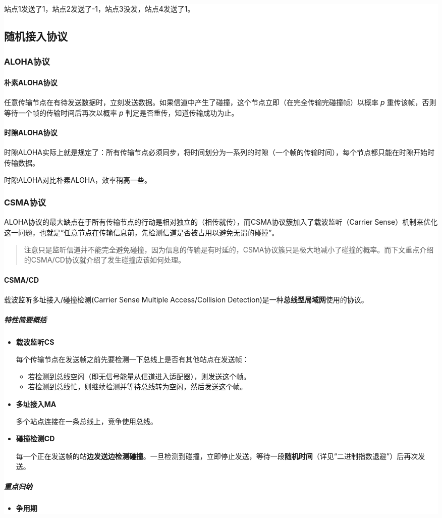 站点1发送了1，站点2发送了-1，站点3没发，站点4发送了1。



## 随机接入协议

### ALOHA协议

#### 朴素ALOHA协议

任意传输节点在有待发送数据时，立刻发送数据。如果信道中产生了碰撞，这个节点立即（在完全传输完碰撞帧）以概率 $p$ 重传该帧，否则等待一个帧的传输时间后再次以概率 $p$ 判定是否重传，知道传输成功为止。

#### 时隙ALOHA协议

时隙ALOHA实际上就是规定了：所有传输节点必须同步，将时间划分为一系列的时隙（一个帧的传输时间），每个节点都只能在时隙开始时传输数据。

时隙ALOHA对比朴素ALOHA，效率稍高一些。

### CSMA协议

ALOHA协议的最大缺点在于所有传输节点的行动是相对独立的（相传就传），而CSMA协议簇加入了载波监听（Carrier Sense）机制来优化这一问题，也就是“任意节点在传输信息前，先检测信道是否被占用以避免无谓的碰撞”。

> 注意只是监听信道并不能完全避免碰撞，因为信息的传输是有时延的，CSMA协议簇只是极大地减小了碰撞的概率。而下文重点介绍的CSMA/CD协议就介绍了发生碰撞应该如何处理。

#### CSMA/CD

载波监听多址接入/碰撞检测(Carrier Sense Multiple Access/Collision Detection)是一种**总线型局域网**使用的协议。

##### 特性简要概括

- **载波监听CS**

  每个传输节点在发送帧之前先要检测一下总线上是否有其他站点在发送帧：

  - 若检测到总线空闲（即无信号能量从信道进入适配器），则发送这个帧。
  - 若检测到总线忙，则继续检测并等待总线转为空闲，然后发送这个帧。

- **多址接入MA**

  多个站点连接在一条总线上，竞争使用总线。

- **碰撞检测CD**

  每一个正在发送帧的站**边发送边检测碰撞**。一旦检测到碰撞，立即停止发送，等待一段**随机时间**（详见“二进制指数退避”）后再次发送。

##### 重点归纳

- **争用期**
